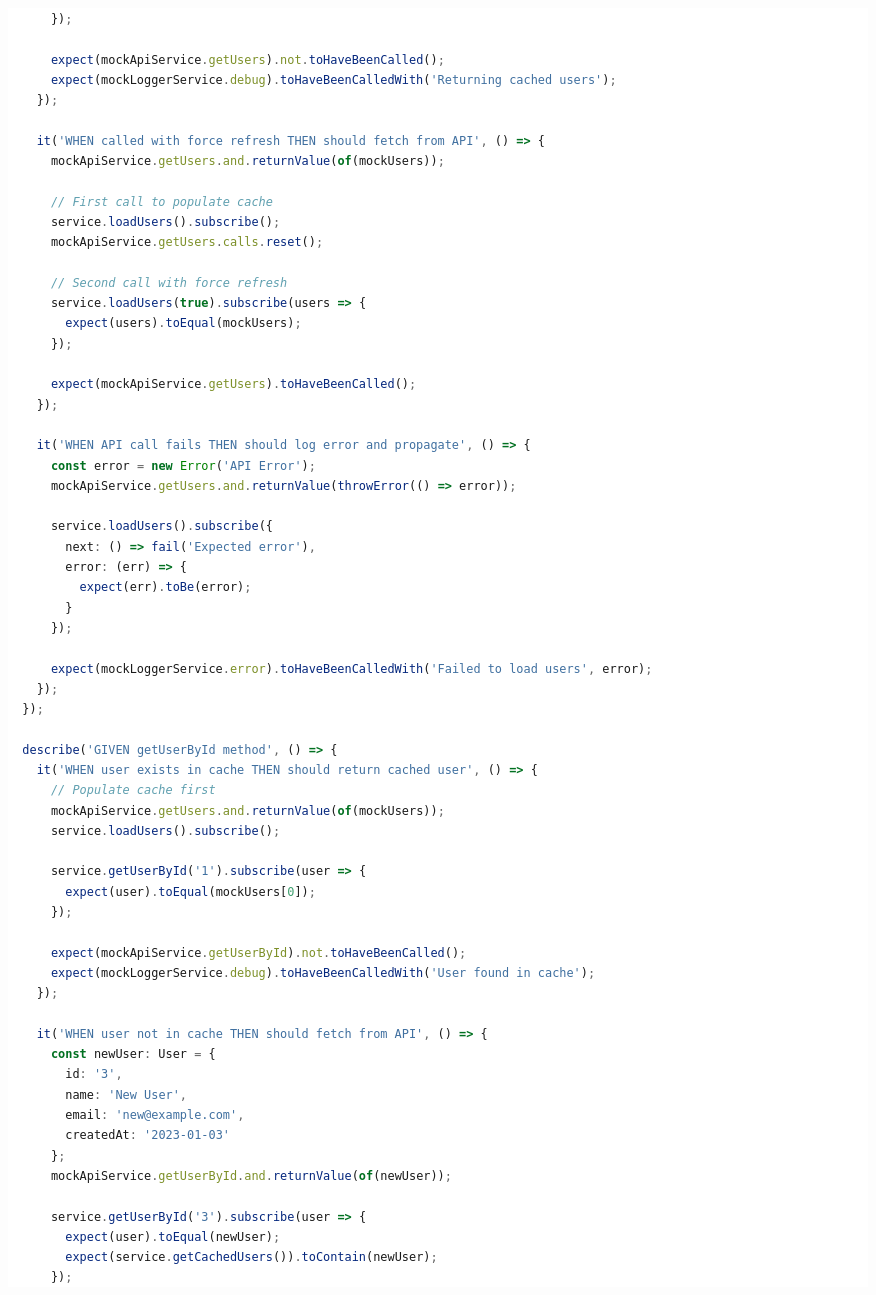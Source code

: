 ```typescript
      });

      expect(mockApiService.getUsers).not.toHaveBeenCalled();
      expect(mockLoggerService.debug).toHaveBeenCalledWith('Returning cached users');
    });

    it('WHEN called with force refresh THEN should fetch from API', () => {
      mockApiService.getUsers.and.returnValue(of(mockUsers));

      // First call to populate cache
      service.loadUsers().subscribe();
      mockApiService.getUsers.calls.reset();

      // Second call with force refresh
      service.loadUsers(true).subscribe(users => {
        expect(users).toEqual(mockUsers);
      });

      expect(mockApiService.getUsers).toHaveBeenCalled();
    });

    it('WHEN API call fails THEN should log error and propagate', () => {
      const error = new Error('API Error');
      mockApiService.getUsers.and.returnValue(throwError(() => error));

      service.loadUsers().subscribe({
        next: () => fail('Expected error'),
        error: (err) => {
          expect(err).toBe(error);
        }
      });

      expect(mockLoggerService.error).toHaveBeenCalledWith('Failed to load users', error);
    });
  });

  describe('GIVEN getUserById method', () => {
    it('WHEN user exists in cache THEN should return cached user', () => {
      // Populate cache first
      mockApiService.getUsers.and.returnValue(of(mockUsers));
      service.loadUsers().subscribe();

      service.getUserById('1').subscribe(user => {
        expect(user).toEqual(mockUsers[0]);
      });

      expect(mockApiService.getUserById).not.toHaveBeenCalled();
      expect(mockLoggerService.debug).toHaveBeenCalledWith('User found in cache');
    });

    it('WHEN user not in cache THEN should fetch from API', () => {
      const newUser: User = { 
        id: '3', 
        name: 'New User', 
        email: 'new@example.com', 
        createdAt: '2023-01-03' 
      };
      mockApiService.getUserById.and.returnValue(of(newUser));

      service.getUserById('3').subscribe(user => {
        expect(user).toEqual(newUser);
        expect(service.getCachedUsers()).toContain(newUser);
      });
```